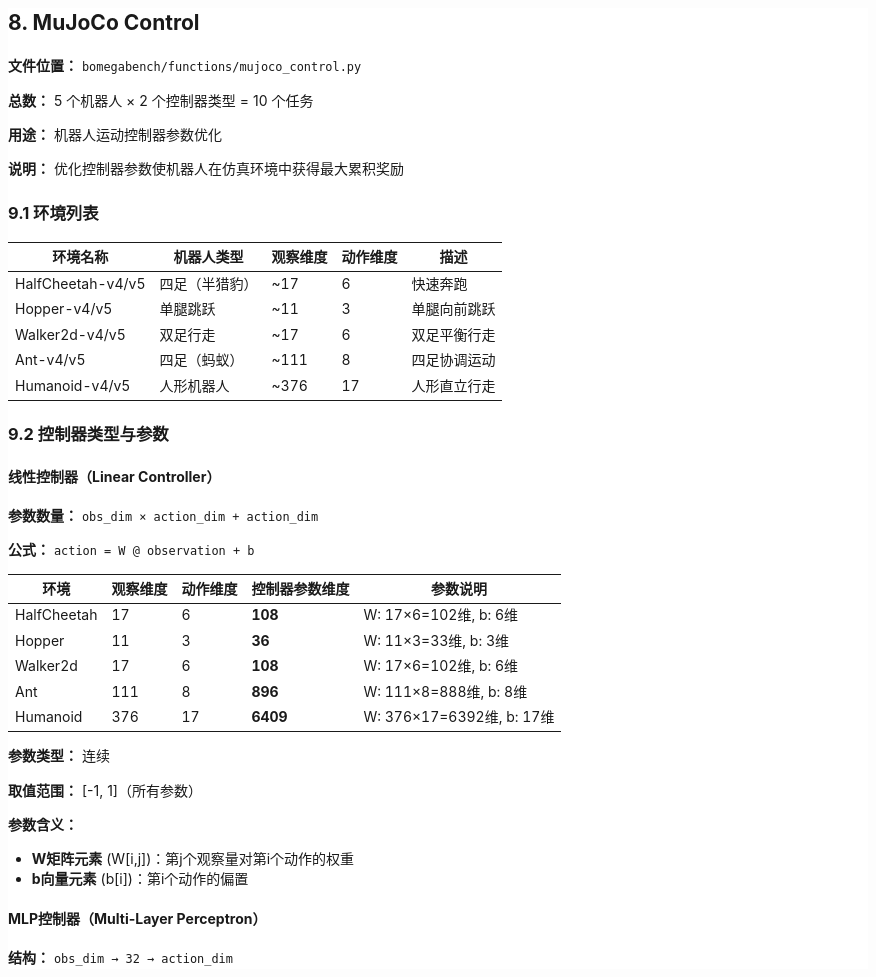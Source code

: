 
## 8. MuJoCo Control

**文件位置：** `bomegabench/functions/mujoco_control.py`

**总数：** 5 个机器人 × 2 个控制器类型 = 10 个任务

**用途：** 机器人运动控制器参数优化

**说明：** 优化控制器参数使机器人在仿真环境中获得最大累积奖励

### 9.1 环境列表

| 环境名称 | 机器人类型 | 观察维度 | 动作维度 | 描述 |
|----------|-----------|----------|----------|------|
| HalfCheetah-v4/v5 | 四足（半猎豹） | ~17 | 6 | 快速奔跑 |
| Hopper-v4/v5 | 单腿跳跃 | ~11 | 3 | 单腿向前跳跃 |
| Walker2d-v4/v5 | 双足行走 | ~17 | 6 | 双足平衡行走 |
| Ant-v4/v5 | 四足（蚂蚁） | ~111 | 8 | 四足协调运动 |
| Humanoid-v4/v5 | 人形机器人 | ~376 | 17 | 人形直立行走 |

### 9.2 控制器类型与参数

#### 线性控制器（Linear Controller）

**参数数量：** `obs_dim × action_dim + action_dim`

**公式：** `action = W @ observation + b`

| 环境 | 观察维度 | 动作维度 | 控制器参数维度 | 参数说明 |
|------|----------|----------|---------------|----------|
| HalfCheetah | 17 | 6 | **108** | W: 17×6=102维, b: 6维 |
| Hopper | 11 | 3 | **36** | W: 11×3=33维, b: 3维 |
| Walker2d | 17 | 6 | **108** | W: 17×6=102维, b: 6维 |
| Ant | 111 | 8 | **896** | W: 111×8=888维, b: 8维 |
| Humanoid | 376 | 17 | **6409** | W: 376×17=6392维, b: 17维 |

**参数类型：** 连续

**取值范围：** [-1, 1]（所有参数）

**参数含义：**
- **W矩阵元素** (W[i,j])：第j个观察量对第i个动作的权重
- **b向量元素** (b[i])：第i个动作的偏置

#### MLP控制器（Multi-Layer Perceptron）

**结构：** `obs_dim → 32 → action_dim`
